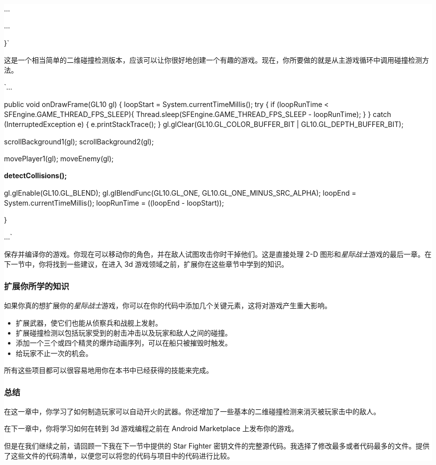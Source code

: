 ...

...

}`

这是一个相当简单的二维碰撞检测版本，应该可以让你很好地创建一个有趣的游戏。现在，你所要做的就是从主游戏循环中调用碰撞检测方法。

`...

public void onDrawFrame(GL10 gl) {
loopStart = System.currentTimeMillis();
try {
if (loopRunTime < SFEngine.GAME_THREAD_FPS_SLEEP){
Thread.sleep(SFEngine.GAME_THREAD_FPS_SLEEP - loopRunTime);
}
} catch (InterruptedException e) {
e.printStackTrace();
}
gl.glClear(GL10.GL_COLOR_BUFFER_BIT | GL10.GL_DEPTH_BUFFER_BIT);

scrollBackground1(gl);
scrollBackground2(gl);

movePlayer1(gl);
moveEnemy(gl);

**detectCollisions();**

gl.glEnable(GL10.GL_BLEND);
gl.glBlendFunc(GL10.GL_ONE, GL10.GL_ONE_MINUS_SRC_ALPHA);
loopEnd = System.currentTimeMillis();
loopRunTime = ((loopEnd - loopStart));

}

...`

保存并编译你的游戏。你现在可以移动你的角色，并在敌人试图攻击你时干掉他们。这是直接处理 2-D 图形和*星际战士*游戏的最后一章。在下一节中，你将找到一些建议，在进入 3d 游戏领域之前，扩展你在这些章节中学到的知识。

### 扩展你所学的知识

如果你真的想扩展你的*星际战士*游戏，你可以在你的代码中添加几个关键元素，这将对游戏产生重大影响。

*   扩展武器，使它们也能从侦察兵和战舰上发射。
*   扩展碰撞检测以包括玩家受到的射击冲击以及玩家和敌人之间的碰撞。
*   添加一个三个或四个精灵的爆炸动画序列，可以在船只被摧毁时触发。
*   给玩家不止一次的机会。

所有这些项目都可以很容易地用你在本书中已经获得的技能来完成。

### 总结

在这一章中，你学习了如何制造玩家可以自动开火的武器。你还增加了一些基本的二维碰撞检测来消灭被玩家击中的敌人。

在下一章中，你将学习如何在转到 3d 游戏编程之前在 Android Marketplace 上发布你的游戏。

但是在我们继续之前，请回顾一下我在下一节中提供的 Star Fighter 密钥文件的完整源代码。我选择了修改最多或者代码最多的文件。提供了这些文件的代码清单，以便您可以将您的代码与项目中的代码进行比较。
